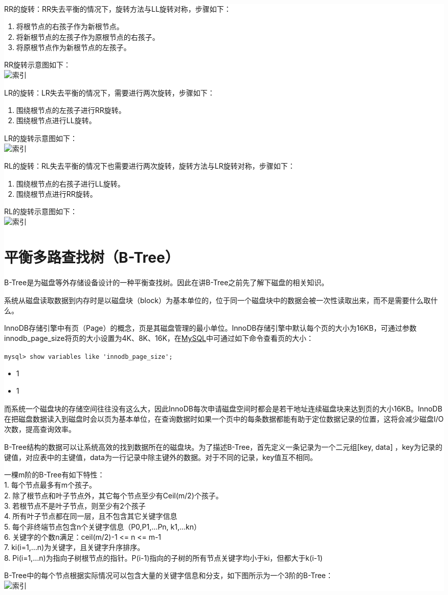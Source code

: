 RR的旋转：RR失去平衡的情况下，旋转方法与LL旋转对称，步骤如下：

1.  将根节点的右孩子作为新根节点。
2.  将新根节点的左孩子作为原根节点的右孩子。
3.  将原根节点作为新根节点的左孩子。

RR旋转示意图如下：   
![索引](http://img.blog.csdn.net/20160202204207963)

LR的旋转：LR失去平衡的情况下，需要进行两次旋转，步骤如下：

1.  围绕根节点的左孩子进行RR旋转。
2.  围绕根节点进行LL旋转。

LR的旋转示意图如下：   
![索引](http://img.blog.csdn.net/20160202204257369)

RL的旋转：RL失去平衡的情况下也需要进行两次旋转，旋转方法与LR旋转对称，步骤如下：

1.  围绕根节点的右孩子进行LL旋转。
2.  围绕根节点进行RR旋转。

RL的旋转示意图如下：   
![索引](http://img.blog.csdn.net/20160202204331073)

平衡多路查找树（B-Tree）
===============

B-Tree是为磁盘等外存储设备设计的一种平衡查找树。因此在讲B-Tree之前先了解下磁盘的相关知识。

系统从磁盘读取数据到内存时是以磁盘块（block）为基本单位的，位于同一个磁盘块中的数据会被一次性读取出来，而不是需要什么取什么。

InnoDB存储引擎中有页（Page）的概念，页是其磁盘管理的最小单位。InnoDB存储引擎中默认每个页的大小为16KB，可通过参数innodb\_page\_size将页的大小设置为4K、8K、16K，在[MySQL](http://lib.csdn.net/base/mysql "MySQL知识库")中可通过如下命令查看页的大小：

    mysql> show variables like 'innodb_page_size';

*   1

*   1

而系统一个磁盘块的存储空间往往没有这么大，因此InnoDB每次申请磁盘空间时都会是若干地址连续磁盘块来达到页的大小16KB。InnoDB在把磁盘数据读入到磁盘时会以页为基本单位，在查询数据时如果一个页中的每条数据都能有助于定位数据记录的位置，这将会减少磁盘I/O次数，提高查询效率。

B-Tree结构的数据可以让系统高效的找到数据所在的磁盘块。为了描述B-Tree，首先定义一条记录为一个二元组\[key, data\] ，key为记录的键值，对应表中的主键值，data为一行记录中除主键外的数据。对于不同的记录，key值互不相同。

一棵m阶的B-Tree有如下特性：   
1\. 每个节点最多有m个孩子。   
2\. 除了根节点和叶子节点外，其它每个节点至少有Ceil(m/2)个孩子。   
3\. 若根节点不是叶子节点，则至少有2个孩子   
4\. 所有叶子节点都在同一层，且不包含其它关键字信息   
5\. 每个非终端节点包含n个关键字信息（P0,P1,…Pn, k1,…kn）   
6\. 关键字的个数n满足：ceil(m/2)-1 <= n <= m-1   
7\. ki(i=1,…n)为关键字，且关键字升序排序。   
8\. Pi(i=1,…n)为指向子树根节点的指针。P(i-1)指向的子树的所有节点关键字均小于ki，但都大于k(i-1)

B-Tree中的每个节点根据实际情况可以包含大量的关键字信息和分支，如下图所示为一个3阶的B-Tree：   
![索引](http://img.blog.csdn.net/20160202204827368)
